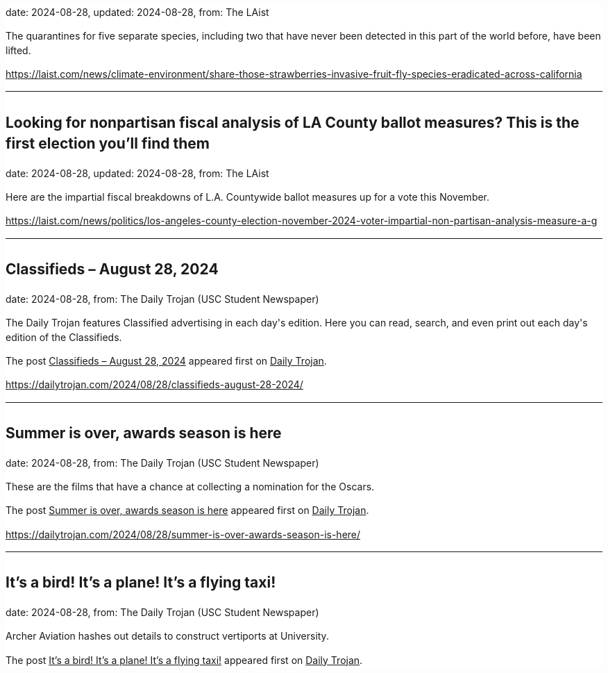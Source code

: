 date: 2024-08-28, updated: 2024-08-28, from: The LAist

The quarantines for five separate species, including two that have never been detected in this part of the world before, have been lifted. 

<https://laist.com/news/climate-environment/share-those-strawberries-invasive-fruit-fly-species-eradicated-across-california>

---

## Looking for nonpartisan fiscal analysis of LA County ballot measures? This is the first election you’ll find them

date: 2024-08-28, updated: 2024-08-28, from: The LAist

Here are the impartial fiscal breakdowns of L.A. Countywide ballot measures up for a vote this November. 

<https://laist.com/news/politics/los-angeles-county-election-november-2024-voter-impartial-non-partisan-analysis-measure-a-g>

---

## Classifieds – August 28, 2024

date: 2024-08-28, from: The Daily Trojan (USC Student Newspaper)

<p>The Daily Trojan features Classified advertising in each day's edition.  Here you can read, search, and even print out each day's edition of the Classifieds.</p>
<p>The post <a href="https://dailytrojan.com/2024/08/28/classifieds-august-28-2024/">Classifieds &#8211; August 28, 2024</a> appeared first on <a href="https://dailytrojan.com">Daily Trojan</a>.</p>
 

<https://dailytrojan.com/2024/08/28/classifieds-august-28-2024/>

---

## Summer is over, awards season is here

date: 2024-08-28, from: The Daily Trojan (USC Student Newspaper)

<p>These are the films that have a chance at collecting a nomination for the Oscars.</p>
<p>The post <a href="https://dailytrojan.com/2024/08/28/summer-is-over-awards-season-is-here/">Summer is over, awards season is here</a> appeared first on <a href="https://dailytrojan.com">Daily Trojan</a>.</p>
 

<https://dailytrojan.com/2024/08/28/summer-is-over-awards-season-is-here/>

---

## It’s a bird! It’s a plane! It’s a flying taxi!

date: 2024-08-28, from: The Daily Trojan (USC Student Newspaper)

<p>Archer Aviation hashes out details to construct vertiports at University.</p>
<p>The post <a href="https://dailytrojan.com/2024/08/28/its-a-bird-its-a-plane-its-a-flying-taxi/">It&#8217;s a bird! It&#8217;s a plane! It&#8217;s a flying taxi!</a> appeared first on <a href="https://dailytrojan.com">Daily Trojan</a>.</p>
 